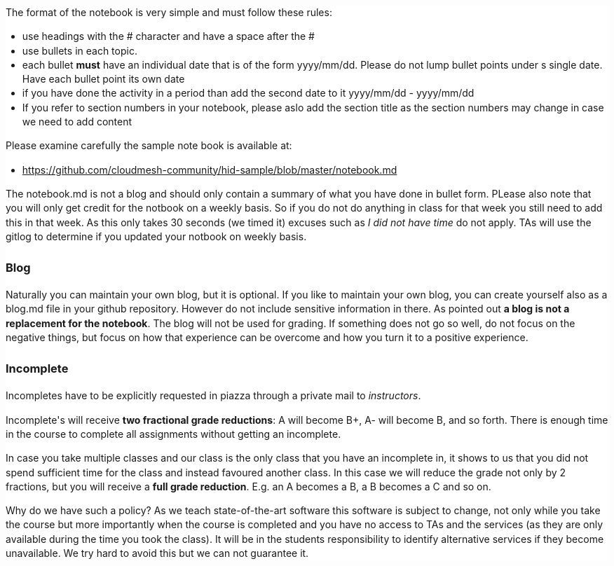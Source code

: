 The format of the notebook is very simple and must follow these rules:

-   use headings with the # character and have a space after the #
-   use bullets in each topic.
-   each bullet **must** have an individual date that is of the form
    yyyy/mm/dd. Please do not lump bullet points under s single date.
    Have each bullet point its own date
-   if you have done the activity in a period than add the second date
    to it yyyy/mm/dd - yyyy/mm/dd
-   If you refer to section numbers in your notebook, please aslo add
    the section title as the section numbers may change in case we need
    to add content

Please examine carefully the sample note book is available at:

-   <https://github.com/cloudmesh-community/hid-sample/blob/master/notebook.md>

The notebook.md is not a blog and should only contain a summary of what
you have done in bullet form. PLease also note that you will only get
credit for the notbook on a weekly basis. So if you do not do anything
in class for that week you still need to add this in that week. As
this only takes 30 seconds (we timed it) excuses such as *I did not
have time* do not apply. TAs will use the gitlog to determine if you
updated your notbook on weekly basis.


### Blog

Naturally you can maintain your own blog, but it is optional. If you
like to maintain your own blog, you can create yourself also as a blog.md
file in your github repository. However do not include sensitive
information in there. As pointed out **a blog is
not a replacement for the notebook**. The blog will not be used for
grading. If something does not go so well, do not focus on the negative
things, but focus on how that experience can be overcome and how you
turn it to a positive experience.


### Incomplete

Incompletes have to be explicitly requested in piazza through a private
mail to *instructors*. 

Incomplete's will receive **two fractional grade reductions**: A will become
B+, A- will become B, and so forth. There is enough time in the course
to complete all assignments without getting an incomplete.

In case you take multiple classes and our class is the only class that
you have an incomplete in, it shows to us that you did not spend
sufficient time for the class and instead favoured another class. In
this case we will reduce the grade not only by 2 fractions, but you
will receive a **full grade reduction**. E.g. an A becomes a B, a B
becomes a C and so on.

Why do we have such a policy? As we teach state-of-the-art software
this software is subject to change, not only while you take the course
but more importantly when the course is completed and you have no
access to TAs and the services (as they are only available during the
time you took the class).  It will be in the students responsibility
to identify alternative services if they become unavailable. We try
hard to avoid this but we can not guarantee it.
